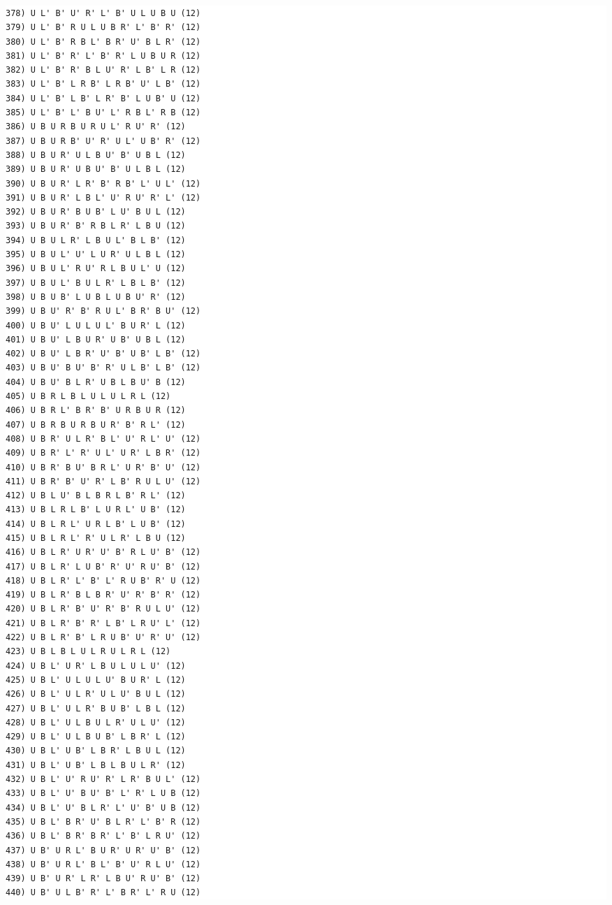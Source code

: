 ```
378) U L' B' U' R' L' B' U L U B U (12)
379) U L' B' R U L U B R' L' B' R' (12)
380) U L' B' R B L' B R' U' B L R' (12)
381) U L' B' R' L' B' R' L U B U R (12)
382) U L' B' R' B L U' R' L B' L R (12)
383) U L' B' L R B' L R B' U' L B' (12)
384) U L' B' L B' L R' B' L U B' U (12)
385) U L' B' L' B U' L' R B L' R B (12)
386) U B U R B U R U L' R U' R' (12)
387) U B U R B' U' R' U L' U B' R' (12)
388) U B U R' U L B U' B' U B L (12)
389) U B U R' U B U' B' U L B L (12)
390) U B U R' L R' B' R B' L' U L' (12)
391) U B U R' L B L' U' R U' R' L' (12)
392) U B U R' B U B' L U' B U L (12)
393) U B U R' B' R B L R' L B U (12)
394) U B U L R' L B U L' B L B' (12)
395) U B U L' U' L U R' U L B L (12)
396) U B U L' R U' R L B U L' U (12)
397) U B U L' B U L R' L B L B' (12)
398) U B U B' L U B L U B U' R' (12)
399) U B U' R' B' R U L' B R' B U' (12)
400) U B U' L U L U L' B U R' L (12)
401) U B U' L B U R' U B' U B L (12)
402) U B U' L B R' U' B' U B' L B' (12)
403) U B U' B U' B' R' U L B' L B' (12)
404) U B U' B L R' U B L B U' B (12)
405) U B R L B L U L U L R L (12)
406) U B R L' B R' B' U R B U R (12)
407) U B R B U R B U R' B' R L' (12)
408) U B R' U L R' B L' U' R L' U' (12)
409) U B R' L' R' U L' U R' L B R' (12)
410) U B R' B U' B R L' U R' B' U' (12)
411) U B R' B' U' R' L B' R U L U' (12)
412) U B L U' B L B R L B' R L' (12)
413) U B L R L B' L U R L' U B' (12)
414) U B L R L' U R L B' L U B' (12)
415) U B L R L' R' U L R' L B U (12)
416) U B L R' U R' U' B' R L U' B' (12)
417) U B L R' L U B' R' U' R U' B' (12)
418) U B L R' L' B' L' R U B' R' U (12)
419) U B L R' B L B R' U' R' B' R' (12)
420) U B L R' B' U' R' B' R U L U' (12)
421) U B L R' B' R' L B' L R U' L' (12)
422) U B L R' B' L R U B' U' R' U' (12)
423) U B L B L U L R U L R L (12)
424) U B L' U R' L B U L U L U' (12)
425) U B L' U L U L U' B U R' L (12)
426) U B L' U L R' U L U' B U L (12)
427) U B L' U L R' B U B' L B L (12)
428) U B L' U L B U L R' U L U' (12)
429) U B L' U L B U B' L B R' L (12)
430) U B L' U B' L B R' L B U L (12)
431) U B L' U B' L B L B U L R' (12)
432) U B L' U' R U' R' L R' B U L' (12)
433) U B L' U' B U' B' L' R' L U B (12)
434) U B L' U' B L R' L' U' B' U B (12)
435) U B L' B R' U' B L R' L' B' R (12)
436) U B L' B R' B R' L' B' L R U' (12)
437) U B' U R L' B U R' U R' U' B' (12)
438) U B' U R L' B L' B' U' R L U' (12)
439) U B' U R' L R' L B U' R U' B' (12)
440) U B' U L B' R' L' B R' L' R U (12)
```